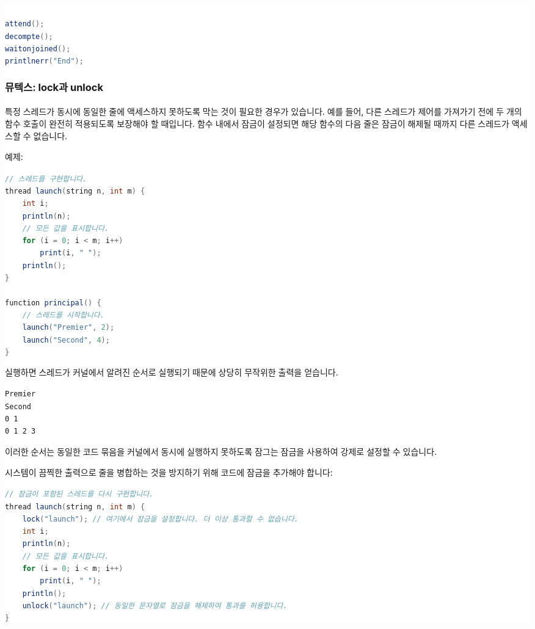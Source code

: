 ```java

attend();
decompte();
waitonjoined();
printlnerr("End");
```

### 뮤텍스: lock과 unlock

특정 스레드가 동시에 동일한 줄에 액세스하지 못하도록 막는 것이 필요한 경우가 있습니다. 예를 들어, 다른 스레드가 제어를 가져가기 전에 두 개의 함수 호출이 완전히 적용되도록 보장해야 할 때입니다. 함수 내에서 잠금이 설정되면 해당 함수의 다음 줄은 잠금이 해제될 때까지 다른 스레드가 액세스할 수 없습니다.

예제:

```java
// 스레드를 구현합니다.
thread launch(string n, int m) {
    int i;
    println(n);
    // 모든 값을 표시합니다.
    for (i = 0; i < m; i++)
        print(i, " ");
    println();
}

function principal() {
    // 스레드를 시작합니다.
    launch("Premier", 2);
    launch("Second", 4);
}
```

실행하면 스레드가 커널에서 알려진 순서로 실행되기 때문에 상당히 무작위한 출력을 얻습니다.

```
Premier
Second
0 1
0 1 2 3
```

이러한 순서는 동일한 코드 묶음을 커널에서 동시에 실행하지 못하도록 잠그는 잠금을 사용하여 강제로 설정할 수 있습니다.

시스템이 끔찍한 출력으로 줄을 병합하는 것을 방지하기 위해 코드에 잠금을 추가해야 합니다:

```java
// 잠금이 포함된 스레드를 다시 구현합니다.
thread launch(string n, int m) {
    lock("launch"); // 여기에서 잠금을 설정합니다. 더 이상 통과할 수 없습니다.
    int i;
    println(n);
    // 모든 값을 표시합니다.
    for (i = 0; i < m; i++)
        print(i, " ");
    println();
    unlock("launch"); // 동일한 문자열로 잠금을 해제하여 통과를 허용합니다.
}
```
